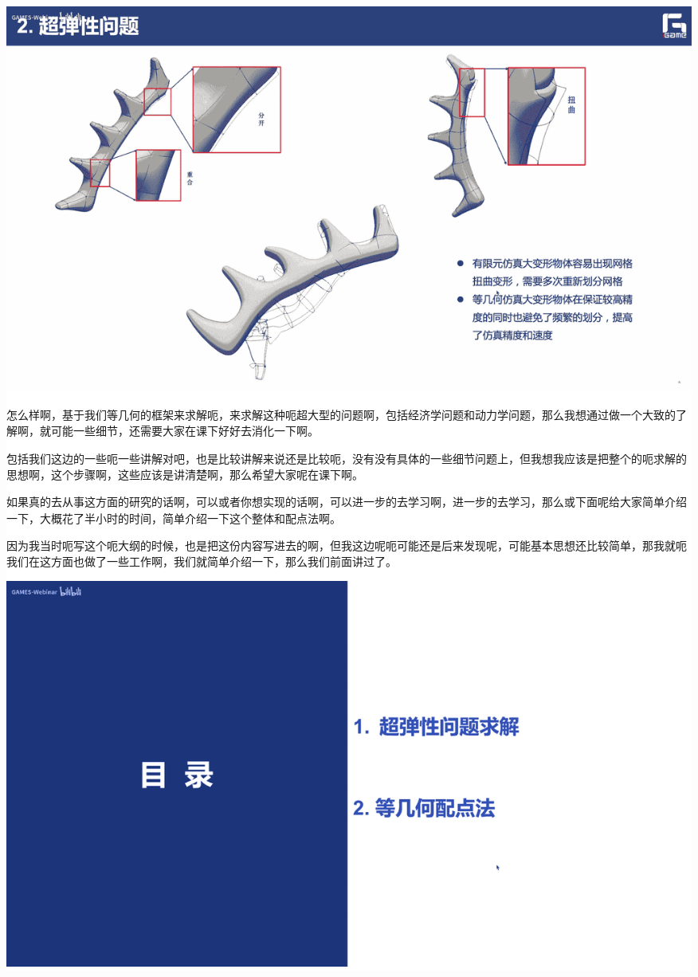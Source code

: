 ![](img/60f6fd35ee880841263ebb8bef27ac60_10.png)

怎么样啊，基于我们等几何的框架来求解呃，来求解这种呃超大型的问题啊，包括经济学问题和动力学问题，那么我想通过做一个大致的了解啊，就可能一些细节，还需要大家在课下好好去消化一下啊。

包括我们这边的一些呃一些讲解对吧，也是比较讲解来说还是比较呃，没有没有具体的一些细节问题上，但我想我应该是把整个的呃求解的思想啊，这个步骤啊，这些应该是讲清楚啊，那么希望大家呢在课下啊。

如果真的去从事这方面的研究的话啊，可以或者你想实现的话啊，可以进一步的去学习啊，进一步的去学习，那么或下面呢给大家简单介绍一下，大概花了半小时的时间，简单介绍一下这个整体和配点法啊。

因为我当时呃写这个呃大纲的时候，也是把这份内容写进去的啊，但我这边呢呃可能还是后来发现呢，可能基本思想还比较简单，那我就呃我们在这方面也做了一些工作啊，我们就简单介绍一下，那么我们前面讲过了。



![](img/60f6fd35ee880841263ebb8bef27ac60_12.png)
